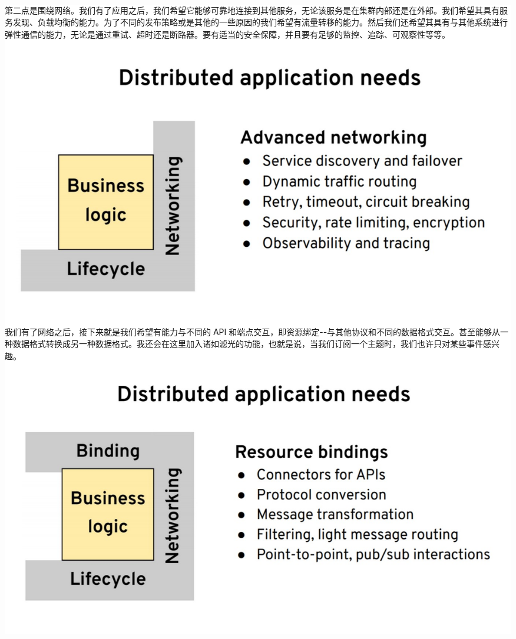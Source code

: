第二点是围绕网络。我们有了应用之后，我们希望它能够可靠地连接到其他服务，无论该服务是在集群内部还是在外部。我们希望其具有服务发现、负载均衡的能力。为了不同的发布策略或是其他的一些原因的我们希望有流量转移的能力。然后我们还希望其具有与其他系统进行弹性通信的能力，无论是通过重试、超时还是断路器。要有适当的安全保障，并且要有足够的监控、追踪、可观察性等等。

![](25image002-1616431698392.jpg)

我们有了网络之后，接下来就是我们希望有能力与不同的 API 和端点交互，即资源绑定--与其他协议和不同的数据格式交互。甚至能够从一种数据格式转换成另一种数据格式。我还会在这里加入诸如滤光的功能，也就是说，当我们订阅一个主题时，我们也许只对某些事件感兴趣。

![](45image003-1616431697873.jpg)
